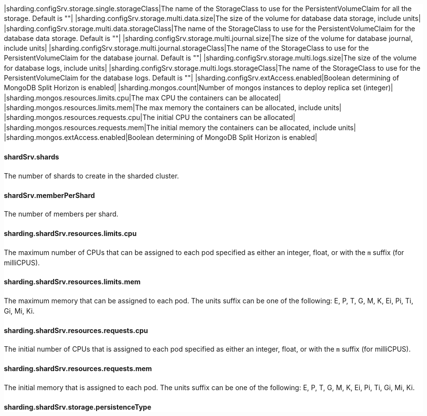 |sharding.configSrv.storage.single.storageClass|The name of the StorageClass to use for the PersistentVolumeClaim for all the storage. Default is ""|
|sharding.configSrv.storage.multi.data.size|The size of the volume for database data storage, include units|
|sharding.configSrv.storage.multi.data.storageClass|The name of the StorageClass to use for the PersistentVolumeClaim for the database data storage. Default is ""|
|sharding.configSrv.storage.multi.journal.size|The size of the volume for database journal, include units|
|sharding.configSrv.storage.multi.journal.storageClass|The name of the StorageClass to use for the PersistentVolumeClaim for the database journal. Default is ""|
|sharding.configSrv.storage.multi.logs.size|The size of the volume for database logs, include units|
|sharding.configSrv.storage.multi.logs.storageClass|The name of the StorageClass to use for the PersistentVolumeClaim for the database logs. Default is ""|
|sharding.configSrv.extAccess.enabled|Boolean determining of MongoDB Split Horizon is enabled|
|sharding.mongos.count|Number of mongos instances to deploy replica set (integer)|
|sharding.mongos.resources.limits.cpu|The max CPU the containers can be allocated|
|sharding.mongos.resources.limits.mem|The max memory the containers can be allocated, include units|
|sharding.mongos.resources.requests.cpu|The initial CPU the containers can be allocated|
|sharding.mongos.resources.requests.mem|The initial memory the containers can be allocated, include units|
|sharding.mongos.extAccess.enabled|Boolean determining of MongoDB Split Horizon is enabled|

#### shardSrv.shards

The number of shards to create in the sharded cluster.

#### shardSrv.memberPerShard

The number of members per shard.

#### sharding.shardSrv.resources.limits.cpu

The maximum number of CPUs that can be assigned to each pod specified as either an integer, float, or with the `m` suffix (for milliCPUS).

#### sharding.shardSrv.resources.limits.mem

The maximum memory that can be assigned to each pod. The units suffix can be one of the following: E, P, T, G, M, K, Ei, Pi, Ti, Gi, Mi, Ki.

#### sharding.shardSrv.resources.requests.cpu

The initial number of CPUs that is assigned to each pod specified as either an integer, float, or with the `m` suffix (for milliCPUS).

#### sharding.shardSrv.resources.requests.mem

The initial memory that is assigned to each pod. The units suffix can be one of the following: E, P, T, G, M, K, Ei, Pi, Ti, Gi, Mi, Ki.

#### sharding.shardSrv.storage.persistenceType
